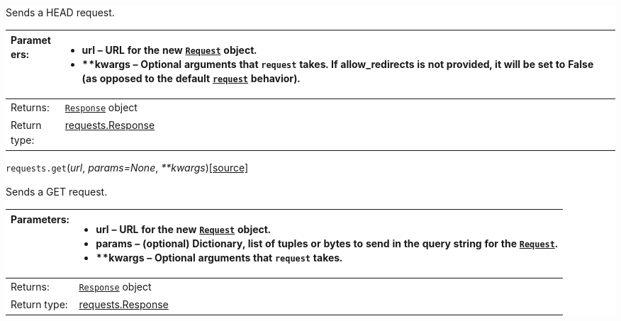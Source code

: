 Sends a HEAD request.

<table>
  <thead>
    <tr>
      <th style="text-align:left">Parameters:</th>
      <th style="text-align:left">
        <ul>
          <li><b>url</b> &#x2013; URL for the new <a href="https://docs.python-requests.org/en/master/api/#requests.Request"><code>Request</code></a> object.</li>
          <li><b>**kwargs</b> &#x2013; Optional arguments that <code>request</code> takes.
            If allow_redirects is not provided, it will be set to False (as opposed
            to the default <a href="https://docs.python-requests.org/en/master/api/#requests.request"><code>request</code></a> behavior).</li>
        </ul>
      </th>
    </tr>
  </thead>
  <tbody>
    <tr>
      <td style="text-align:left">Returns:</td>
      <td style="text-align:left"><a href="https://docs.python-requests.org/en/master/api/#requests.Response"><code>Response</code></a> object</td>
    </tr>
    <tr>
      <td style="text-align:left">Return type:</td>
      <td style="text-align:left"><a href="https://docs.python-requests.org/en/master/api/#requests.Response">requests.Response</a>
      </td>
    </tr>
  </tbody>
</table>

`requests.get`\(_url_, _params=None_, _\*\*kwargs_\)[\[source\]](https://docs.python-requests.org/en/master/_modules/requests/api/#get)

Sends a GET request.

<table>
  <thead>
    <tr>
      <th style="text-align:left">Parameters:</th>
      <th style="text-align:left">
        <ul>
          <li><b>url</b> &#x2013; URL for the new <a href="https://docs.python-requests.org/en/master/api/#requests.Request"><code>Request</code></a> object.</li>
          <li><b>params</b> &#x2013; (optional) Dictionary, list of tuples or bytes to
            send in the query string for the <a href="https://docs.python-requests.org/en/master/api/#requests.Request"><code>Request</code></a>.</li>
          <li><b>**kwargs</b> &#x2013; Optional arguments that <code>request</code> takes.</li>
        </ul>
      </th>
    </tr>
  </thead>
  <tbody>
    <tr>
      <td style="text-align:left">Returns:</td>
      <td style="text-align:left"><a href="https://docs.python-requests.org/en/master/api/#requests.Response"><code>Response</code></a> object</td>
    </tr>
    <tr>
      <td style="text-align:left">Return type:</td>
      <td style="text-align:left"><a href="https://docs.python-requests.org/en/master/api/#requests.Response">requests.Response</a>
      </td>